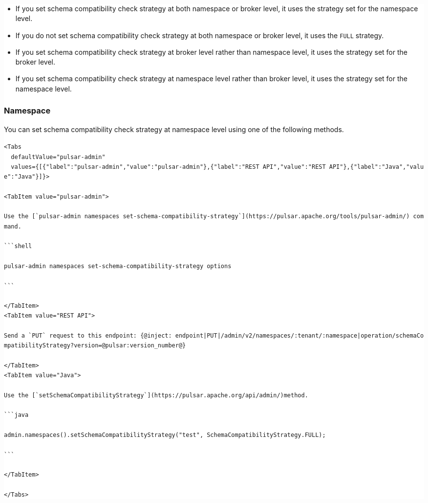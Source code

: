 - If you set schema compatibility check strategy at both namespace or broker level, it uses the strategy set for the namespace level.

- If you do not set schema compatibility check strategy at both namespace or broker level, it uses the `FULL` strategy.

- If you set schema compatibility check strategy at broker level rather than namespace level, it uses the strategy set for the broker level.

- If you set schema compatibility check strategy at namespace level rather than broker level, it uses the strategy set for the namespace level.

### Namespace 

You can set schema compatibility check strategy at namespace level using one of the following methods.

````mdx-code-block
<Tabs 
  defaultValue="pulsar-admin"
  values={[{"label":"pulsar-admin","value":"pulsar-admin"},{"label":"REST API","value":"REST API"},{"label":"Java","value":"Java"}]}>

<TabItem value="pulsar-admin">

Use the [`pulsar-admin namespaces set-schema-compatibility-strategy`](https://pulsar.apache.org/tools/pulsar-admin/) command. 

```shell

pulsar-admin namespaces set-schema-compatibility-strategy options

```

</TabItem>
<TabItem value="REST API">

Send a `PUT` request to this endpoint: {@inject: endpoint|PUT|/admin/v2/namespaces/:tenant/:namespace|operation/schemaCompatibilityStrategy?version=@pulsar:version_number@}

</TabItem>
<TabItem value="Java">

Use the [`setSchemaCompatibilityStrategy`](https://pulsar.apache.org/api/admin/)method.

```java

admin.namespaces().setSchemaCompatibilityStrategy("test", SchemaCompatibilityStrategy.FULL);

```

</TabItem>

</Tabs>
````
